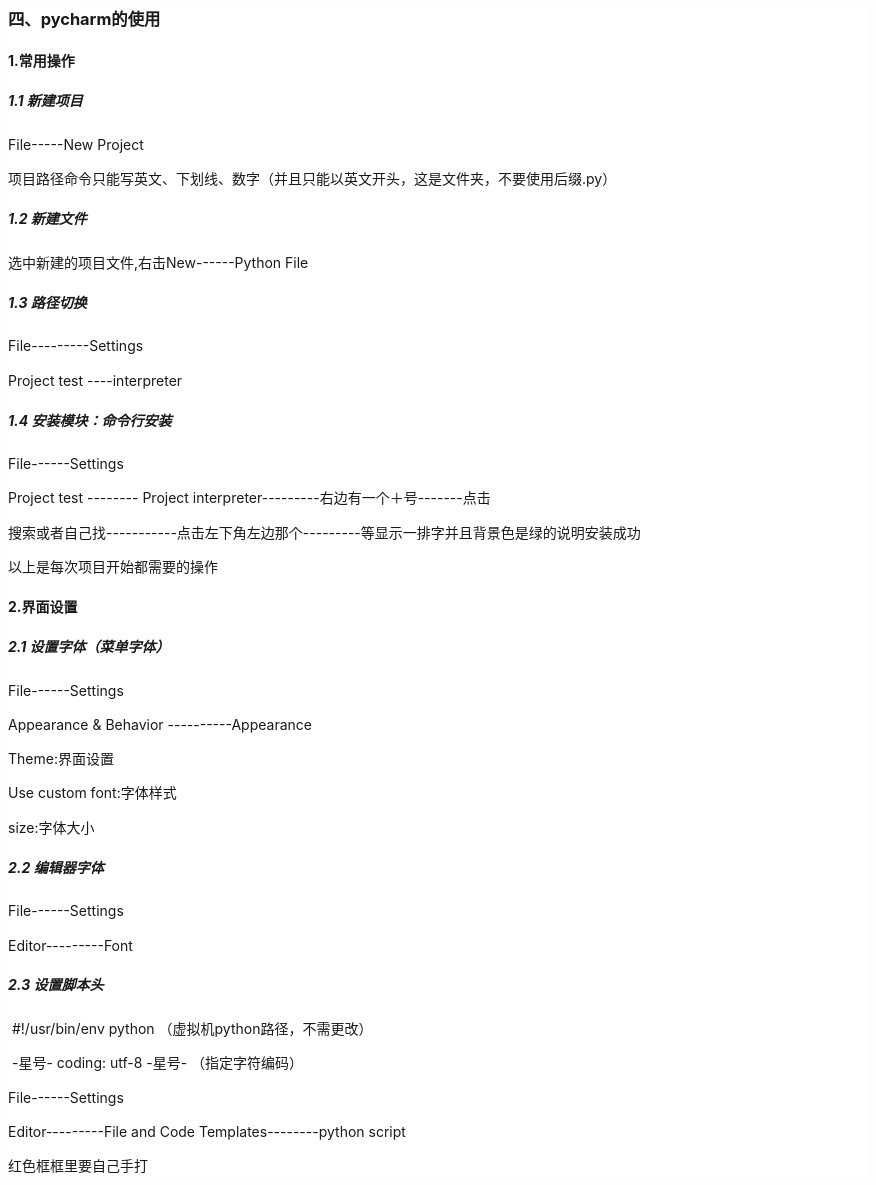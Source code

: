 ### 四、pycharm的使用

#### 1.常用操作

##### 1.1 新建项目

File-----New Project

项目路径命令只能写英文、下划线、数字（并且只能以英文开头，这是文件夹，不要使用后缀.py）

##### 1.2 新建文件

选中新建的项目文件,右击New------Python File

##### 1.3 路径切换

File---------Settings

Project test ----interpreter

##### 1.4 安装模块：命令行安装

File------Settings

Project test -------- Project interpreter---------右边有一个＋号-------点击

搜索或者自己找-----------点击左下角左边那个---------等显示一排字并且背景色是绿的说明安装成功

以上是每次项目开始都需要的操作

#### 2.界面设置

##### 2.1 设置字体（菜单字体）

File------Settings

Appearance & Behavior ----------Appearance

Theme:界面设置

Use custom font:字体样式

size:字体大小

##### 2.2 编辑器字体

File------Settings

Editor---------Font 

##### 2.3 设置脚本头

​	#!/usr/bin/env python （虚拟机python路径，不需更改）

​         -星号- coding: utf-8 -星号- （指定字符编码）

File------Settings

Editor---------File and Code Templates--------python script

红色框框里要自己手打
